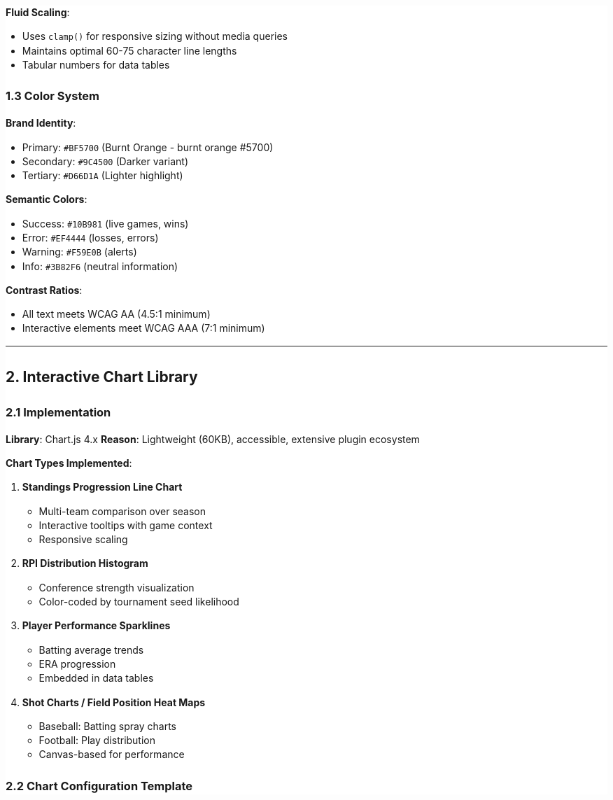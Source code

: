 **Fluid Scaling**:
- Uses `clamp()` for responsive sizing without media queries
- Maintains optimal 60-75 character line lengths
- Tabular numbers for data tables

### 1.3 Color System

**Brand Identity**:
- Primary: `#BF5700` (Burnt Orange - burnt orange #5700)
- Secondary: `#9C4500` (Darker variant)
- Tertiary: `#D66D1A` (Lighter highlight)

**Semantic Colors**:
- Success: `#10B981` (live games, wins)
- Error: `#EF4444` (losses, errors)
- Warning: `#F59E0B` (alerts)
- Info: `#3B82F6` (neutral information)

**Contrast Ratios**:
- All text meets WCAG AA (4.5:1 minimum)
- Interactive elements meet WCAG AAA (7:1 minimum)

---

## 2. Interactive Chart Library

### 2.1 Implementation

**Library**: Chart.js 4.x
**Reason**: Lightweight (60KB), accessible, extensive plugin ecosystem

**Chart Types Implemented**:

1. **Standings Progression Line Chart**
   - Multi-team comparison over season
   - Interactive tooltips with game context
   - Responsive scaling

2. **RPI Distribution Histogram**
   - Conference strength visualization
   - Color-coded by tournament seed likelihood

3. **Player Performance Sparklines**
   - Batting average trends
   - ERA progression
   - Embedded in data tables

4. **Shot Charts / Field Position Heat Maps**
   - Baseball: Batting spray charts
   - Football: Play distribution
   - Canvas-based for performance

### 2.2 Chart Configuration Template
